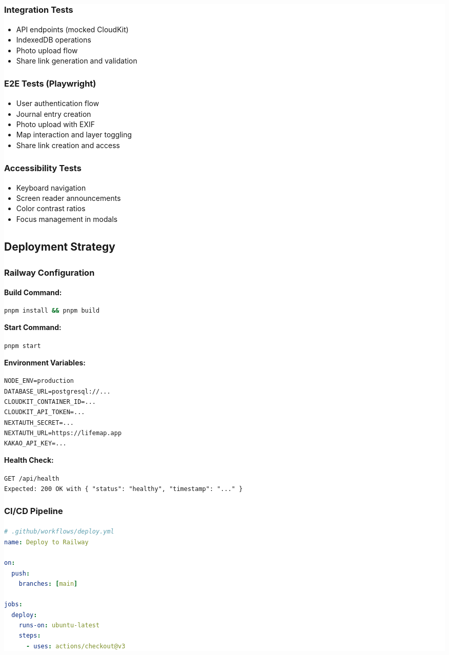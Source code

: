 ### Integration Tests
- API endpoints (mocked CloudKit)
- IndexedDB operations
- Photo upload flow
- Share link generation and validation

### E2E Tests (Playwright)
- User authentication flow
- Journal entry creation
- Photo upload with EXIF
- Map interaction and layer toggling
- Share link creation and access

### Accessibility Tests
- Keyboard navigation
- Screen reader announcements
- Color contrast ratios
- Focus management in modals

## Deployment Strategy

### Railway Configuration

**Build Command:**
```bash
pnpm install && pnpm build
```

**Start Command:**
```bash
pnpm start
```

**Environment Variables:**
```
NODE_ENV=production
DATABASE_URL=postgresql://...
CLOUDKIT_CONTAINER_ID=...
CLOUDKIT_API_TOKEN=...
NEXTAUTH_SECRET=...
NEXTAUTH_URL=https://lifemap.app
KAKAO_API_KEY=...
```

**Health Check:**
```
GET /api/health
Expected: 200 OK with { "status": "healthy", "timestamp": "..." }
```

### CI/CD Pipeline

```yaml
# .github/workflows/deploy.yml
name: Deploy to Railway

on:
  push:
    branches: [main]

jobs:
  deploy:
    runs-on: ubuntu-latest
    steps:
      - uses: actions/checkout@v3
```